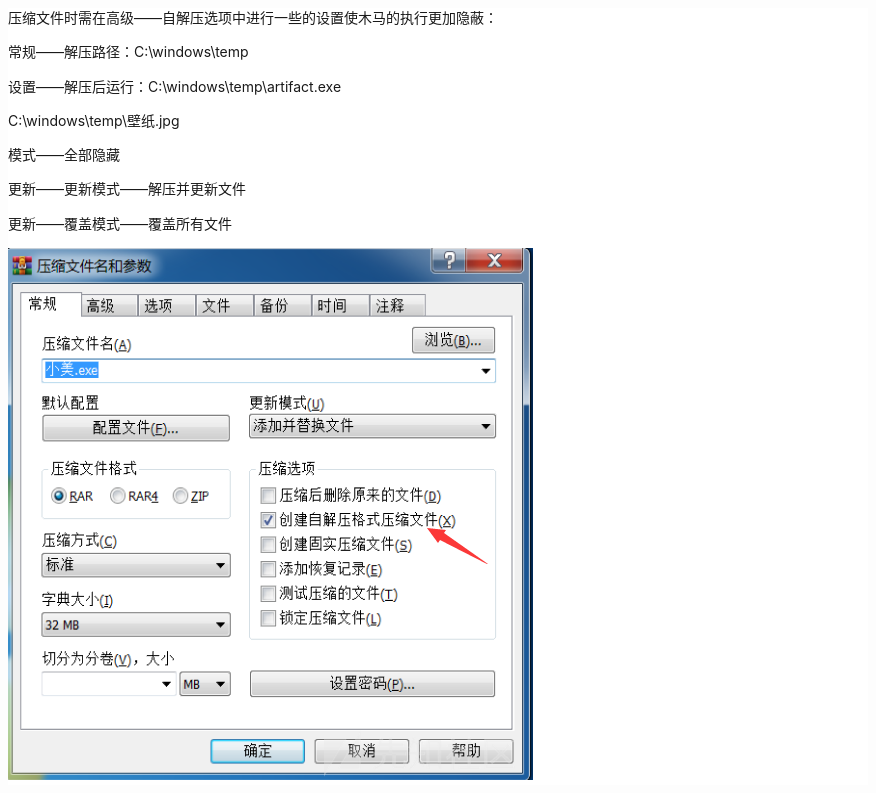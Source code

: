 压缩文件时需在高级——自解压选项中进行一些的设置使木马的执行更加隐蔽：

常规——解压路径：C:\\windows\\temp

设置——解压后运行：C:\\windows\\temp\\artifact.exe

C:\\windows\\temp\\壁纸.jpg

模式——全部隐藏

更新——更新模式——解压并更新文件

更新——覆盖模式——覆盖所有文件

[![](assets/1701612327-5466fa6217fde690fca73648e1d58dec.png)](https://xzfile.aliyuncs.com/media/upload/picture/20230710171155-d0b6712e-1f01-1.png)

